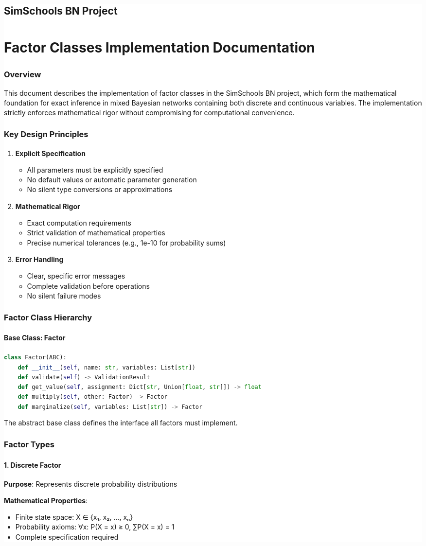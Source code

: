 ## SimSchools BN Project
# Factor Classes Implementation Documentation

### Overview

This document describes the implementation of factor classes in the SimSchools BN project, which form the mathematical foundation for exact inference in mixed Bayesian networks containing both discrete and continuous variables. The implementation strictly enforces mathematical rigor without compromising for computational convenience.

### Key Design Principles

1. **Explicit Specification**
   - All parameters must be explicitly specified
   - No default values or automatic parameter generation
   - No silent type conversions or approximations

2. **Mathematical Rigor**
   - Exact computation requirements
   - Strict validation of mathematical properties
   - Precise numerical tolerances (e.g., 1e-10 for probability sums)

3. **Error Handling**
   - Clear, specific error messages
   - Complete validation before operations
   - No silent failure modes

### Factor Class Hierarchy

#### Base Class: Factor
```python
class Factor(ABC):
    def __init__(self, name: str, variables: List[str])
    def validate(self) -> ValidationResult
    def get_value(self, assignment: Dict[str, Union[float, str]]) -> float
    def multiply(self, other: Factor) -> Factor
    def marginalize(self, variables: List[str]) -> Factor
```

The abstract base class defines the interface all factors must implement.

### Factor Types

#### 1. Discrete Factor
**Purpose**: Represents discrete probability distributions

**Mathematical Properties**:
- Finite state space: X ∈ {x₁, x₂, ..., xₙ}
- Probability axioms: ∀x: P(X = x) ≥ 0, ∑P(X = x) = 1
- Complete specification required
